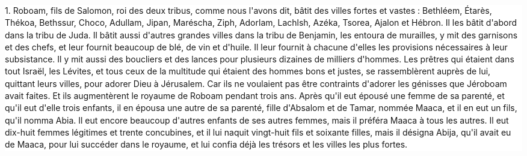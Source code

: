 <a id="v10_1"></a>1\. Roboam, fils de Salomon, roi des deux tribus, comme nous l'avons dit, bâtit des villes fortes et vastes : Bethléem, Étarès, Thékoa, Bethssur, Choco, Adullam, Jipan, Maréscha, Ziph, Adorlam, Lachlsh, Azéka, Tsorea, Ajalon et Hébron. Il les bâtit d'abord dans la tribu de Juda. Il bâtit aussi d'autres grandes villes dans la tribu de Benjamin, les entoura de murailles, y mit des garnisons et des chefs, et leur fournit beaucoup de blé, de vin et d'huile. Il leur fournit à chacune d'elles les provisions nécessaires à leur subsistance. Il y mit aussi des boucliers et des lances pour plusieurs dizaines de milliers d'hommes. Les prêtres qui étaient dans tout Israël, les Lévites, et tous ceux de la multitude qui étaient des hommes bons et justes, se rassemblèrent auprès de lui, quittant leurs villes, pour adorer Dieu à Jérusalem. Car ils ne voulaient pas être contraints d'adorer les génisses que Jéroboam avait faites. Et ils augmentèrent le royaume de Roboam pendant trois ans. Après qu'il eut épousé une femme de sa parenté, et qu'il eut d'elle trois enfants, il en épousa une autre de sa parenté, fille d'Absalom et de Tamar, nommée Maaca, et il en eut un fils, qu'il nomma Abia. Il eut encore beaucoup d'autres enfants de ses autres femmes, mais il préféra Maaca à tous les autres. Il eut dix-huit femmes légitimes et trente concubines, et il lui naquit vingt-huit fils et soixante filles, mais il désigna Abija, qu'il avait eu de Maaca, pour lui succéder dans le royaume, et lui confia déjà les trésors et les villes les plus fortes.

